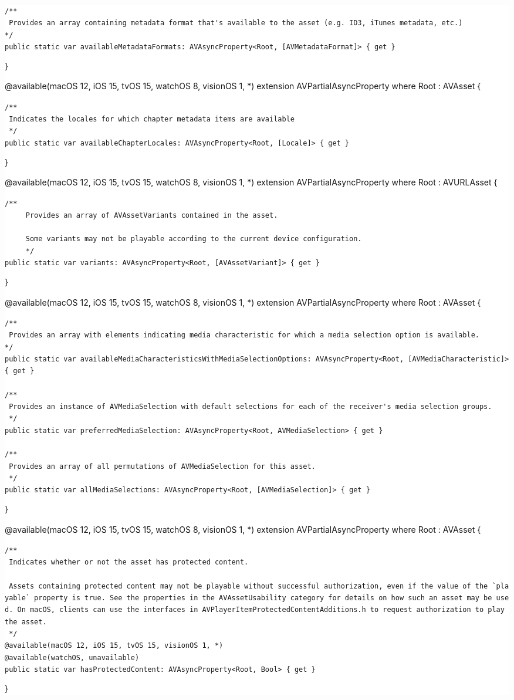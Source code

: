     /**
     Provides an array containing metadata format that's available to the asset (e.g. ID3, iTunes metadata, etc.)
    */
    public static var availableMetadataFormats: AVAsyncProperty<Root, [AVMetadataFormat]> { get }
}

@available(macOS 12, iOS 15, tvOS 15, watchOS 8, visionOS 1, *)
extension AVPartialAsyncProperty where Root : AVAsset {

    /**
     Indicates the locales for which chapter metadata items are available
     */
    public static var availableChapterLocales: AVAsyncProperty<Root, [Locale]> { get }
}

@available(macOS 12, iOS 15, tvOS 15, watchOS 8, visionOS 1, *)
extension AVPartialAsyncProperty where Root : AVURLAsset {

    /**
         Provides an array of AVAssetVariants contained in the asset.
    
         Some variants may not be playable according to the current device configuration.
    	 */
    public static var variants: AVAsyncProperty<Root, [AVAssetVariant]> { get }
}

@available(macOS 12, iOS 15, tvOS 15, watchOS 8, visionOS 1, *)
extension AVPartialAsyncProperty where Root : AVAsset {

    /**
     Provides an array with elements indicating media characteristic for which a media selection option is available.
    */
    public static var availableMediaCharacteristicsWithMediaSelectionOptions: AVAsyncProperty<Root, [AVMediaCharacteristic]> { get }

    /**
     Provides an instance of AVMediaSelection with default selections for each of the receiver's media selection groups.
     */
    public static var preferredMediaSelection: AVAsyncProperty<Root, AVMediaSelection> { get }

    /**
     Provides an array of all permutations of AVMediaSelection for this asset.
     */
    public static var allMediaSelections: AVAsyncProperty<Root, [AVMediaSelection]> { get }
}

@available(macOS 12, iOS 15, tvOS 15, watchOS 8, visionOS 1, *)
extension AVPartialAsyncProperty where Root : AVAsset {

    /**
     Indicates whether or not the asset has protected content.
     
     Assets containing protected content may not be playable without successful authorization, even if the value of the `playable` property is true. See the properties in the AVAssetUsability category for details on how such an asset may be used. On macOS, clients can use the interfaces in AVPlayerItemProtectedContentAdditions.h to request authorization to play the asset.
     */
    @available(macOS 12, iOS 15, tvOS 15, visionOS 1, *)
    @available(watchOS, unavailable)
    public static var hasProtectedContent: AVAsyncProperty<Root, Bool> { get }
}

